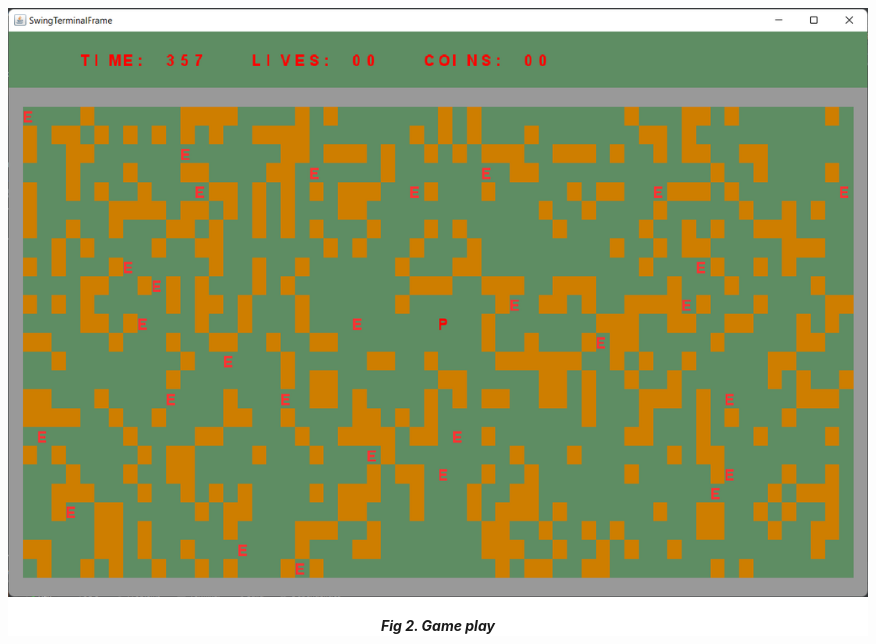   <img src="imgs/screenshots/game.png"/>
</p>
<p align="center">
  <b><i>Fig 2. Game play</i></b>
</p>

<p align="center" justify="center">